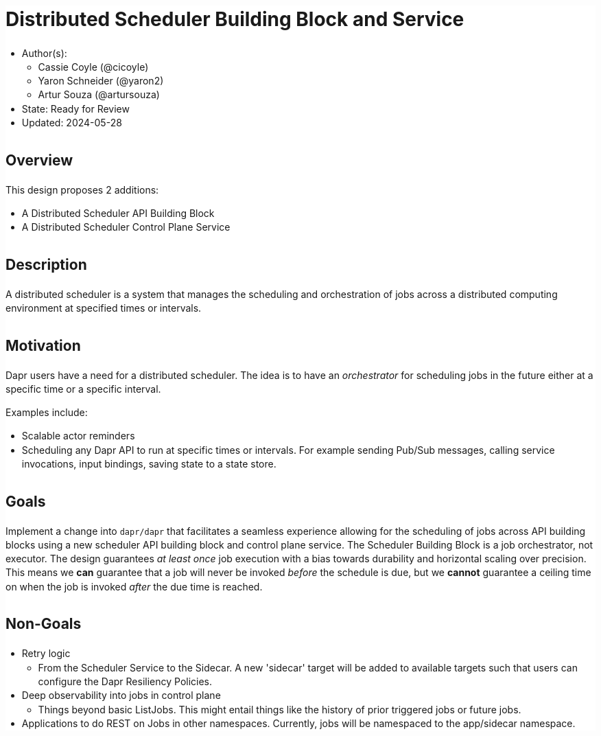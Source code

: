 # Distributed Scheduler Building Block and Service

* Author(s): 
    * Cassie Coyle (@cicoyle)
    * Yaron Schneider (@yaron2)
    * Artur Souza (@artursouza)
* State: Ready for Review
* Updated: 2024-05-28

## Overview

This design proposes 2 additions:
- A Distributed Scheduler API Building Block
- A Distributed Scheduler Control Plane Service

## Description

A distributed scheduler is a system that manages the scheduling and orchestration of jobs across a distributed computing environment at specified times or intervals.

## Motivation

Dapr users have a need for a distributed scheduler. The idea is to have an *orchestrator* for scheduling jobs in the future either at a specific time or a specific interval.

Examples include:
- Scalable actor reminders
- Scheduling any Dapr API to run at specific times or intervals. For example sending Pub/Sub messages, calling service invocations, input bindings, saving state to a state store. 

## Goals

Implement a change into `dapr/dapr` that facilitates a seamless experience allowing for the scheduling of jobs across API building blocks using a new scheduler API building block and control plane service. The Scheduler Building Block is a job orchestrator, not executor. The design guarantees *at least once* job execution with a bias towards durability and horizontal scaling over precision. This means we **can** guarantee that a job will never be invoked *before* the schedule is due, but we **cannot** guarantee a ceiling time on when the job is invoked *after* the due time is reached.

## Non-Goals

- Retry logic 
    - From the Scheduler Service to the Sidecar. A new 'sidecar' target will be added to available targets such that users can configure the Dapr Resiliency Policies. 
- Deep observability into jobs in control plane
    - Things beyond basic ListJobs. This might entail things like the history of prior triggered jobs or future jobs.
- Applications to do REST on Jobs in other namespaces. Currently, jobs will be namespaced to the app/sidecar namespace.
